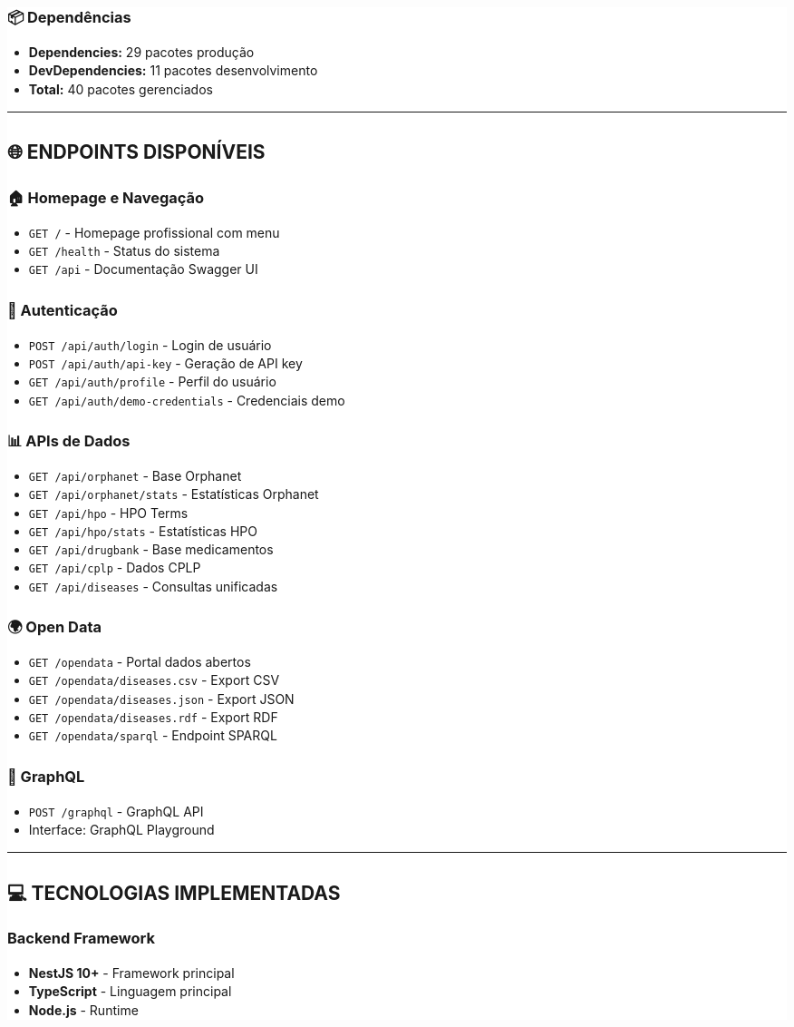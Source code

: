 ### 📦 Dependências
- **Dependencies:** 29 pacotes produção
- **DevDependencies:** 11 pacotes desenvolvimento
- **Total:** 40 pacotes gerenciados

---

## 🌐 ENDPOINTS DISPONÍVEIS

### 🏠 Homepage e Navegação
- `GET /` - Homepage profissional com menu
- `GET /health` - Status do sistema
- `GET /api` - Documentação Swagger UI

### 🔐 Autenticação
- `POST /api/auth/login` - Login de usuário
- `POST /api/auth/api-key` - Geração de API key
- `GET /api/auth/profile` - Perfil do usuário
- `GET /api/auth/demo-credentials` - Credenciais demo

### 📊 APIs de Dados
- `GET /api/orphanet` - Base Orphanet
- `GET /api/orphanet/stats` - Estatísticas Orphanet
- `GET /api/hpo` - HPO Terms
- `GET /api/hpo/stats` - Estatísticas HPO  
- `GET /api/drugbank` - Base medicamentos
- `GET /api/cplp` - Dados CPLP
- `GET /api/diseases` - Consultas unificadas

### 🌍 Open Data
- `GET /opendata` - Portal dados abertos
- `GET /opendata/diseases.csv` - Export CSV
- `GET /opendata/diseases.json` - Export JSON
- `GET /opendata/diseases.rdf` - Export RDF
- `GET /opendata/sparql` - Endpoint SPARQL

### 🔗 GraphQL
- `POST /graphql` - GraphQL API
- Interface: GraphQL Playground

---

## 💻 TECNOLOGIAS IMPLEMENTADAS

### Backend Framework
- **NestJS 10+** - Framework principal
- **TypeScript** - Linguagem principal
- **Node.js** - Runtime
